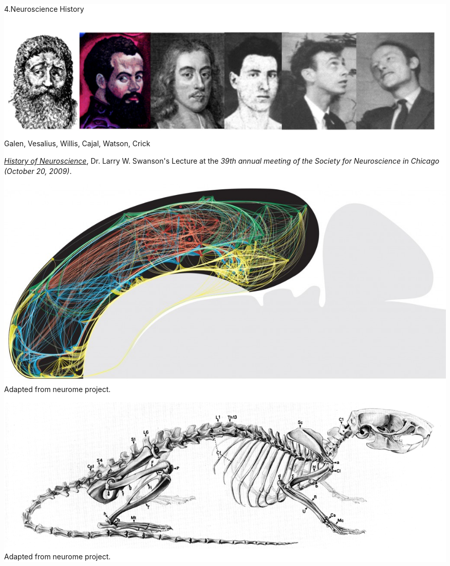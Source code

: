 
4.Neuroscience History<br/><br/>
![Neuroscience History](portraits1.jpg)
Galen, Vesalius, Willis, Cajal, Watson, Crick

*[History of Neuroscience](http://larrywswanson.com/wp-content/uploads/2015/03/SfN-History-of-NS-Chicago-2009.ppt)*, Dr. Larry W. Swanson's Lecture at the *39th annual meeting of the Society for Neuroscience in Chicago (October 20, 2009)*.

![connectomeMap](botaFigS4layers-1024x459.jpg)<br/>
Adapted from neurome project.

![Dinosaur](Hebel-Stromberg-1986-skeleton.jpg)<br/>
Adapted from neurome project.
